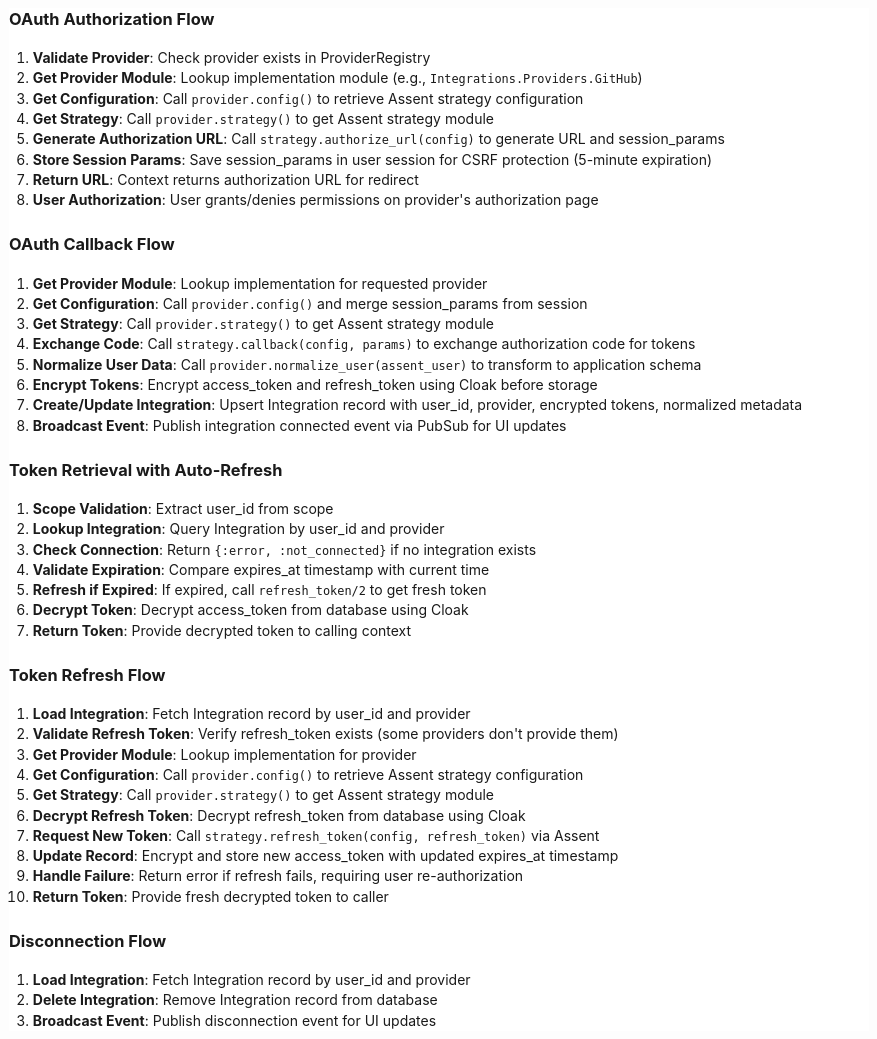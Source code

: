 ### OAuth Authorization Flow
1. **Validate Provider**: Check provider exists in ProviderRegistry
2. **Get Provider Module**: Lookup implementation module (e.g., `Integrations.Providers.GitHub`)
3. **Get Configuration**: Call `provider.config()` to retrieve Assent strategy configuration
4. **Get Strategy**: Call `provider.strategy()` to get Assent strategy module
5. **Generate Authorization URL**: Call `strategy.authorize_url(config)` to generate URL and session_params
6. **Store Session Params**: Save session_params in user session for CSRF protection (5-minute expiration)
7. **Return URL**: Context returns authorization URL for redirect
8. **User Authorization**: User grants/denies permissions on provider's authorization page

### OAuth Callback Flow
1. **Get Provider Module**: Lookup implementation for requested provider
2. **Get Configuration**: Call `provider.config()` and merge session_params from session
3. **Get Strategy**: Call `provider.strategy()` to get Assent strategy module
4. **Exchange Code**: Call `strategy.callback(config, params)` to exchange authorization code for tokens
5. **Normalize User Data**: Call `provider.normalize_user(assent_user)` to transform to application schema
6. **Encrypt Tokens**: Encrypt access_token and refresh_token using Cloak before storage
7. **Create/Update Integration**: Upsert Integration record with user_id, provider, encrypted tokens, normalized metadata
8. **Broadcast Event**: Publish integration connected event via PubSub for UI updates

### Token Retrieval with Auto-Refresh
1. **Scope Validation**: Extract user_id from scope
2. **Lookup Integration**: Query Integration by user_id and provider
3. **Check Connection**: Return `{:error, :not_connected}` if no integration exists
4. **Validate Expiration**: Compare expires_at timestamp with current time
5. **Refresh if Expired**: If expired, call `refresh_token/2` to get fresh token
6. **Decrypt Token**: Decrypt access_token from database using Cloak
7. **Return Token**: Provide decrypted token to calling context

### Token Refresh Flow
1. **Load Integration**: Fetch Integration record by user_id and provider
2. **Validate Refresh Token**: Verify refresh_token exists (some providers don't provide them)
3. **Get Provider Module**: Lookup implementation for provider
4. **Get Configuration**: Call `provider.config()` to retrieve Assent strategy configuration
5. **Get Strategy**: Call `provider.strategy()` to get Assent strategy module
6. **Decrypt Refresh Token**: Decrypt refresh_token from database using Cloak
7. **Request New Token**: Call `strategy.refresh_token(config, refresh_token)` via Assent
8. **Update Record**: Encrypt and store new access_token with updated expires_at timestamp
9. **Handle Failure**: Return error if refresh fails, requiring user re-authorization
10. **Return Token**: Provide fresh decrypted token to caller

### Disconnection Flow
1. **Load Integration**: Fetch Integration record by user_id and provider
2. **Delete Integration**: Remove Integration record from database
3. **Broadcast Event**: Publish disconnection event for UI updates
